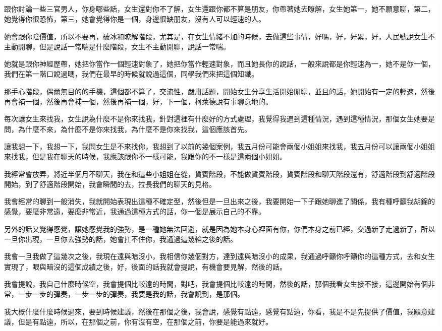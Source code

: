 跟你討論一些三官男人，你身哪些話，女生還對你不了解，女生還跟你都不算是朋友，你帶著她去瞭解，女生她第一，她不願意聊，第二，她覺得你很恐怖，第三，她會覺得你是一個，身邊很缺朋友，沒有人可以輕速的人。

她會跟你陰價值，所以不要再，破冰和瞭解階段，尤其是，在女生情緒不加的時候，去做這些事情，好嗎，好，好累，好，人民號說女生不主動開聊，但是說話一常喘是什麼階段，女生不主動開聊，說話一常喘。

她就是跟你神經歷帶，她把你當作一個輕速對象了，她把你當作輕速對象，而且她長你的說話，一般來說都是你輕速為一，她不是你一個，我們在第一階口說過嗎，我們在最早的時候就說過這個，同學我們來把這個知識。

那手心階段，偶爾無目的的手機，這個都不算了，交流性，嚴肅話題，開始女生分享生活開始閒聊，並且的話，她開始有一定的輕速，然後再會補一個，然後再會補一個，然後再補一個，好，下一個，柯萊德說有事聊意地的。

每次讓女生來找我，女生說為什麼不是你來找我，針對這裡有什麼好的方式處理，我覺得我遇到這種情況，遇到這種情況，那個女生她要是問，為什麼不來，為什麼不是你來找我，為什麼不是你來找我，這個應該首先。

讓我想一下，我想一下，我問女生是不來找你，我想到了以前的幾個案例，我五月份可能會兩個小姐姐來找我，我五月份可以讓兩個小姐姐來找我，但是我在聊天的時候，我應該跟你不一樣可能，我跟你的不一樣是這兩個小姐姐。

我經常會放弄，將近半個月不聊天，我在和這些小姐姐在從，貨賓階段，不能做貨賓階段，貨賓階段和聊天階段還有，舒適階段到舒適階段開始，到了舒適階段開始，我會瞬間的去，拉長我們的聊天的見格。

我會經常的聊到一般消失，我就開始表現出這種不確定型，然後但是一旦出來之後，我要開始一下子跟她聊進了關係，我有種呼籲我胡錦的感覺，要麼非常遠，要麼非常近，我通過這種方式的話，你一個是展示自己的不靠。

另外的話又覺得感覺，讓她感覺我的強勢，是一種她無法回避，就是因為她本身心裡面有你，你們本身之前已經，交過新了走過新了，所以一旦你出現，一旦你去強勢的話，她會扛不住你，我通過這幾輪之後的話。

我會一旦我做了這幾次之後，我現在遠與暗沒小，我相信你幾個對方，達到遠與暗沒小的成果，我通過呼籲你呼籲你的這種方式，去和女生實現了，眼與暗沒的這個成績之後，好，後面的話我就會提說，有機會要見解，然後的話。

我會提說，我自己什麼時候空，我會提個比較遠的時間，對吧，我會提個比較遠的時間，然後的話，那個我看女生接不接，這邊開始有個非常，一步一步的彈奏，一步一步的彈奏，我要是我的話，我會說到，是那個。

我大概什麼什麼時候過來，要到時候建議，然後在那個之後，我會說，感覺有點遠，感覺有點遠，你看，我是不是先提供了價值，我願意建議，但是有點遠，所以，在那個之前，你有沒有空，在那個之前，你要是能過來就好。

